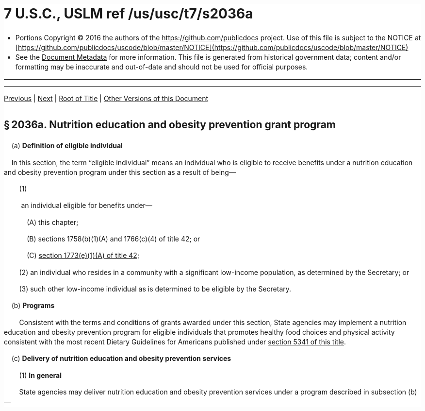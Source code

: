 ---
---

# 7 U.S.C., USLM ref /us/usc/t7/s2036a

* Portions Copyright © 2016 the authors of the https://github.com/publicdocs project.
  Use of this file is subject to the NOTICE at [https://github.com/publicdocs/uscode/blob/master/NOTICE](https://github.com/publicdocs/uscode/blob/master/NOTICE)
* See the [Document Metadata](././../../../..//README.md) for more information.
  This file is generated from historical government data; content and/or formatting may be inaccurate and out-of-date and should not be used for official purposes.

----------
----------

[Previous](./../../../..//us/usc/t7/ch51/m__us_usc_t7_s2036.md) | [Next](./../../../..//us/usc/t7/ch51/m__us_usc_t7_s2036b.md) | [Root of Title](./../../../../) | [Other Versions of this Document](https://publicdocs.github.io/go/links?ns=uslm&ref=%2Fus%2Fusc%2Ft7%2Fs2036a)

## § 2036a. Nutrition education and obesity prevention grant program

    (a) __Definition of eligible individual__ 

    In this section, the term “eligible individual” means an individual who is eligible to receive benefits under a nutrition education and obesity prevention program under this section as a result of being—

        (1)

         an individual eligible for benefits under—

            (A) this chapter;

            (B) sections 1758(b)(1)(A) and 1766(c)(4) of title 42; or

            (C) [section 1773(e)(1)(A) of title 42][/us/usc/t42/s1773/e/1/A];

        (2) an individual who resides in a community with a significant low-income population, as determined by the Secretary; or

        (3) such other low-income individual as is determined to be eligible by the Secretary.

    (b) __Programs__ 

        Consistent with the terms and conditions of grants awarded under this section, State agencies may implement a nutrition education and obesity prevention program for eligible individuals that promotes healthy food choices and physical activity consistent with the most recent Dietary Guidelines for Americans published under [section 5341 of this title][/us/usc/t7/s5341].

    (c) __Delivery of nutrition education and obesity prevention services__ 

        (1) __In general__ 

        State agencies may deliver nutrition education and obesity prevention services under a program described in subsection (b)—


[/us/usc/t42/s1773/e/1/A]: https://publicdocs.github.io/go/links?ns=uslm&ref=%2Fus%2Fusc%2Ft42%2Fs1773%2Fe%2F1%2FA
[/us/usc/t7/s5341]: https://publicdocs.github.io/go/links?ns=uslm&ref=%2Fus%2Fusc%2Ft7%2Fs5341
[/us/usc/t7/s2020/f]: https://publicdocs.github.io/go/links?ns=uslm&ref=%2Fus%2Fusc%2Ft7%2Fs2020%2Ff
[/us/usc/t7/s2027/a/1]: https://publicdocs.github.io/go/links?ns=uslm&ref=%2Fus%2Fusc%2Ft7%2Fs2027%2Fa%2F1
[/us/usc/t7/s2020/f]: https://publicdocs.github.io/go/links?ns=uslm&ref=%2Fus%2Fusc%2Ft7%2Fs2020%2Ff
[/us/usc/t7/s2025/a]: https://publicdocs.github.io/go/links?ns=uslm&ref=%2Fus%2Fusc%2Ft7%2Fs2025%2Fa
[/us/pl/88/525]: https://publicdocs.github.io/go/links?ns=uslm&ref=%2Fus%2Fpl%2F88%2F525
[/us/pl/111/296/tII]: https://publicdocs.github.io/go/links?ns=uslm&ref=%2Fus%2Fpl%2F111%2F296%2FtII
[/us/stat/124/3232]: https://publicdocs.github.io/go/links?ns=uslm&ref=%2Fus%2Fstat%2F124%2F3232
[/us/pl/112/240/tVII]: https://publicdocs.github.io/go/links?ns=uslm&ref=%2Fus%2Fpl%2F112%2F240%2FtVII
[/us/stat/126/2363]: https://publicdocs.github.io/go/links?ns=uslm&ref=%2Fus%2Fstat%2F126%2F2363
[/us/pl/113/79/tIV]: https://publicdocs.github.io/go/links?ns=uslm&ref=%2Fus%2Fpl%2F113%2F79%2FtIV
[/us/stat/128/813]: https://publicdocs.github.io/go/links?ns=uslm&ref=%2Fus%2Fstat%2F128%2F813
[/us/pl/113/79]: https://publicdocs.github.io/go/links?ns=uslm&ref=%2Fus%2Fpl%2F113%2F79
[/us/pl/112/240]: https://publicdocs.github.io/go/links?ns=uslm&ref=%2Fus%2Fpl%2F112%2F240
[/us/pl/112/240]: https://publicdocs.github.io/go/links?ns=uslm&ref=%2Fus%2Fpl%2F112%2F240
[/us/pl/112/240/s701/j]: https://publicdocs.github.io/go/links?ns=uslm&ref=%2Fus%2Fpl%2F112%2F240%2Fs701%2Fj
[/us/usc/t7/s8701]: https://publicdocs.github.io/go/links?ns=uslm&ref=%2Fus%2Fusc%2Ft7%2Fs8701
[/us/pl/111/296/s445]: https://publicdocs.github.io/go/links?ns=uslm&ref=%2Fus%2Fpl%2F111%2F296%2Fs445
[/us/usc/t42/s1751]: https://publicdocs.github.io/go/links?ns=uslm&ref=%2Fus%2Fusc%2Ft42%2Fs1751